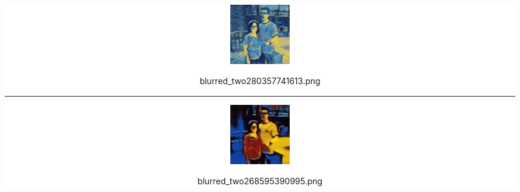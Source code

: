 <p align="center">  <img width="100" height="100" src="blurred_two280357741613.png?"> </p><p align="center">blurred_two280357741613.png</p>

***

<p align="center">  <img width="100" height="100" src="blurred_two268595390995.png?"> </p><p align="center">blurred_two268595390995.png</p>
